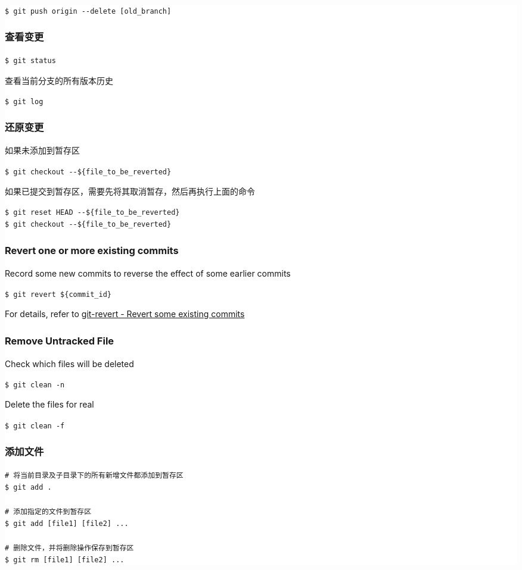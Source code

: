 ```
$ git push origin --delete [old_branch]
```

### 查看变更

```
$ git status
```

查看当前分支的所有版本历史
```
$ git log
```

### 还原变更
如果未添加到暂存区

```
$ git checkout --${file_to_be_reverted}
```

如果已提交到暂存区，需要先将其取消暂存，然后再执行上面的命令

```
$ git reset HEAD --${file_to_be_reverted}
$ git checkout --${file_to_be_reverted}
```

### Revert one or more existing commits
Record some new commits to reverse the effect of some earlier commits

```
$ git revert ${commit_id}
```

For details, refer to [git-revert - Revert some existing commits](https://git-scm.com/docs/git-revert.html)

### Remove Untracked File
Check which files will be deleted

```
$ git clean -n
```

Delete the files for real

```
$ git clean -f
```

### 添加文件

```
# 将当前目录及子目录下的所有新增文件都添加到暂存区
$ git add .

# 添加指定的文件到暂存区
$ git add [file1] [file2] ...

# 删除文件，并将删除操作保存到暂存区
$ git rm [file1] [file2] ...
```
